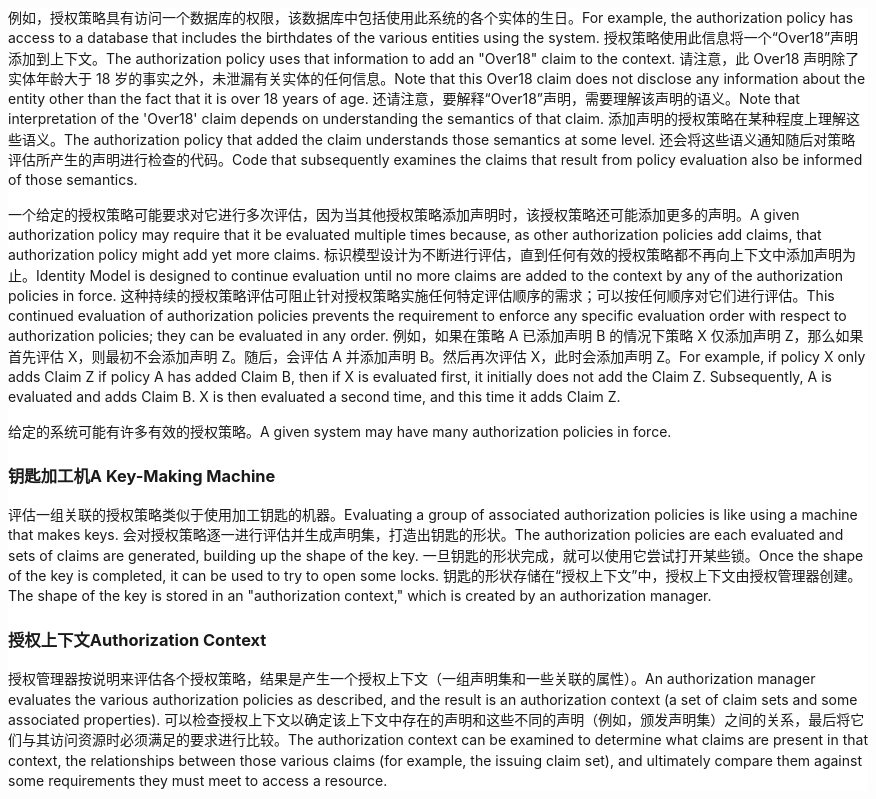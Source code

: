 <span data-ttu-id="99e50-210">例如，授权策略具有访问一个数据库的权限，该数据库中包括使用此系统的各个实体的生日。</span><span class="sxs-lookup"><span data-stu-id="99e50-210">For example, the authorization policy has access to a database that includes the birthdates of the various entities using the system.</span></span> <span data-ttu-id="99e50-211">授权策略使用此信息将一个“Over18”声明添加到上下文。</span><span class="sxs-lookup"><span data-stu-id="99e50-211">The authorization policy uses that information to add an "Over18" claim to the context.</span></span> <span data-ttu-id="99e50-212">请注意，此 Over18 声明除了实体年龄大于 18 岁的事实之外，未泄漏有关实体的任何信息。</span><span class="sxs-lookup"><span data-stu-id="99e50-212">Note that this Over18 claim does not disclose any information about the entity other than the fact that it is over 18 years of age.</span></span> <span data-ttu-id="99e50-213">还请注意，要解释“Over18”声明，需要理解该声明的语义。</span><span class="sxs-lookup"><span data-stu-id="99e50-213">Note that interpretation of the 'Over18' claim depends on understanding the semantics of that claim.</span></span> <span data-ttu-id="99e50-214">添加声明的授权策略在某种程度上理解这些语义。</span><span class="sxs-lookup"><span data-stu-id="99e50-214">The authorization policy that added the claim understands those semantics at some level.</span></span> <span data-ttu-id="99e50-215">还会将这些语义通知随后对策略评估所产生的声明进行检查的代码。</span><span class="sxs-lookup"><span data-stu-id="99e50-215">Code that subsequently examines the claims that result from policy evaluation also be informed of those semantics.</span></span>  
  
 <span data-ttu-id="99e50-216">一个给定的授权策略可能要求对它进行多次评估，因为当其他授权策略添加声明时，该授权策略还可能添加更多的声明。</span><span class="sxs-lookup"><span data-stu-id="99e50-216">A given authorization policy may require that it be evaluated multiple times because, as other authorization policies add claims, that authorization policy might add yet more claims.</span></span> <span data-ttu-id="99e50-217">标识模型设计为不断进行评估，直到任何有效的授权策略都不再向上下文中添加声明为止。</span><span class="sxs-lookup"><span data-stu-id="99e50-217">Identity Model is designed to continue evaluation until no more claims are added to the context by any of the authorization policies in force.</span></span> <span data-ttu-id="99e50-218">这种持续的授权策略评估可阻止针对授权策略实施任何特定评估顺序的需求；可以按任何顺序对它们进行评估。</span><span class="sxs-lookup"><span data-stu-id="99e50-218">This continued evaluation of authorization policies prevents the requirement to enforce any specific evaluation order with respect to authorization policies; they can be evaluated in any order.</span></span> <span data-ttu-id="99e50-219">例如，如果在策略 A 已添加声明 B 的情况下策略 X 仅添加声明 Z，那么如果首先评估 X，则最初不会添加声明 Z。随后，会评估 A 并添加声明 B。然后再次评估 X，此时会添加声明 Z。</span><span class="sxs-lookup"><span data-stu-id="99e50-219">For example, if policy X only adds Claim Z if policy A has added Claim B, then if X is evaluated first, it initially does not add the Claim Z. Subsequently, A is evaluated and adds Claim B. X is then evaluated a second time, and this time it adds Claim Z.</span></span>  
  
 <span data-ttu-id="99e50-220">给定的系统可能有许多有效的授权策略。</span><span class="sxs-lookup"><span data-stu-id="99e50-220">A given system may have many authorization policies in force.</span></span>  
  
### <a name="a-key-making-machine"></a><span data-ttu-id="99e50-221">钥匙加工机</span><span class="sxs-lookup"><span data-stu-id="99e50-221">A Key-Making Machine</span></span>  
 <span data-ttu-id="99e50-222">评估一组关联的授权策略类似于使用加工钥匙的机器。</span><span class="sxs-lookup"><span data-stu-id="99e50-222">Evaluating a group of associated authorization policies is like using a machine that makes keys.</span></span> <span data-ttu-id="99e50-223">会对授权策略逐一进行评估并生成声明集，打造出钥匙的形状。</span><span class="sxs-lookup"><span data-stu-id="99e50-223">The authorization policies are each evaluated and sets of claims are generated, building up the shape of the key.</span></span> <span data-ttu-id="99e50-224">一旦钥匙的形状完成，就可以使用它尝试打开某些锁。</span><span class="sxs-lookup"><span data-stu-id="99e50-224">Once the shape of the key is completed, it can be used to try to open some locks.</span></span> <span data-ttu-id="99e50-225">钥匙的形状存储在“授权上下文”中，授权上下文由授权管理器创建。</span><span class="sxs-lookup"><span data-stu-id="99e50-225">The shape of the key is stored in an "authorization context," which is created by an authorization manager.</span></span>  
  
### <a name="authorization-context"></a><span data-ttu-id="99e50-226">授权上下文</span><span class="sxs-lookup"><span data-stu-id="99e50-226">Authorization Context</span></span>  
 <span data-ttu-id="99e50-227">授权管理器按说明来评估各个授权策略，结果是产生一个授权上下文（一组声明集和一些关联的属性）。</span><span class="sxs-lookup"><span data-stu-id="99e50-227">An authorization manager evaluates the various authorization policies as described, and the result is an authorization context (a set of claim sets and some associated properties).</span></span> <span data-ttu-id="99e50-228">可以检查授权上下文以确定该上下文中存在的声明和这些不同的声明（例如，颁发声明集）之间的关系，最后将它们与其访问资源时必须满足的要求进行比较。</span><span class="sxs-lookup"><span data-stu-id="99e50-228">The authorization context can be examined to determine what claims are present in that context, the relationships between those various claims (for example, the issuing claim set), and ultimately compare them against some requirements they must meet to access a resource.</span></span>  
  